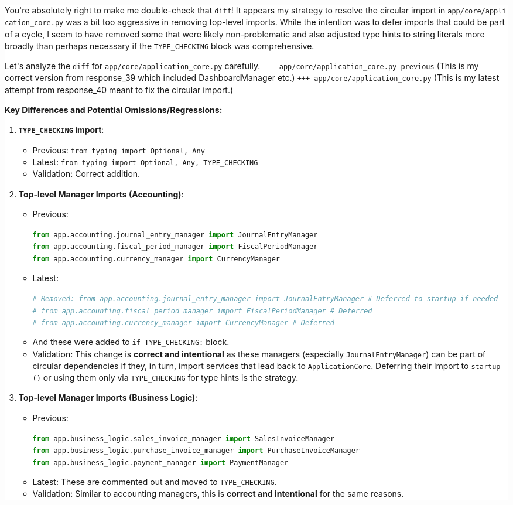 You're absolutely right to make me double-check that `diff`! It appears my strategy to resolve the circular import in `app/core/application_core.py` was a bit too aggressive in removing top-level imports. While the intention was to defer imports that could be part of a cycle, I seem to have removed some that were likely non-problematic and also adjusted type hints to string literals more broadly than perhaps necessary if the `TYPE_CHECKING` block was comprehensive.

Let's analyze the `diff` for `app/core/application_core.py` carefully.
`--- app/core/application_core.py-previous` (This is my correct version from response_39 which included DashboardManager etc.)
`+++ app/core/application_core.py` (This is my latest attempt from response_40 meant to fix the circular import.)

**Key Differences and Potential Omissions/Regressions:**

1.  **`TYPE_CHECKING` import**:
    *   Previous: `from typing import Optional, Any`
    *   Latest: `from typing import Optional, Any, TYPE_CHECKING`
    *   Validation: Correct addition.

2.  **Top-level Manager Imports (Accounting)**:
    *   Previous:
        ```python
        from app.accounting.journal_entry_manager import JournalEntryManager
        from app.accounting.fiscal_period_manager import FiscalPeriodManager
        from app.accounting.currency_manager import CurrencyManager
        ```
    *   Latest:
        ```python
        # Removed: from app.accounting.journal_entry_manager import JournalEntryManager # Deferred to startup if needed
        # from app.accounting.fiscal_period_manager import FiscalPeriodManager # Deferred
        # from app.accounting.currency_manager import CurrencyManager # Deferred
        ```
    *   And these were added to `if TYPE_CHECKING:` block.
    *   Validation: This change is **correct and intentional** as these managers (especially `JournalEntryManager`) can be part of circular dependencies if they, in turn, import services that lead back to `ApplicationCore`. Deferring their import to `startup()` or using them only via `TYPE_CHECKING` for type hints is the strategy.

3.  **Top-level Manager Imports (Business Logic)**:
    *   Previous:
        ```python
        from app.business_logic.sales_invoice_manager import SalesInvoiceManager
        from app.business_logic.purchase_invoice_manager import PurchaseInvoiceManager 
        from app.business_logic.payment_manager import PaymentManager 
        ```
    *   Latest: These are commented out and moved to `TYPE_CHECKING`.
    *   Validation: Similar to accounting managers, this is **correct and intentional** for the same reasons.
